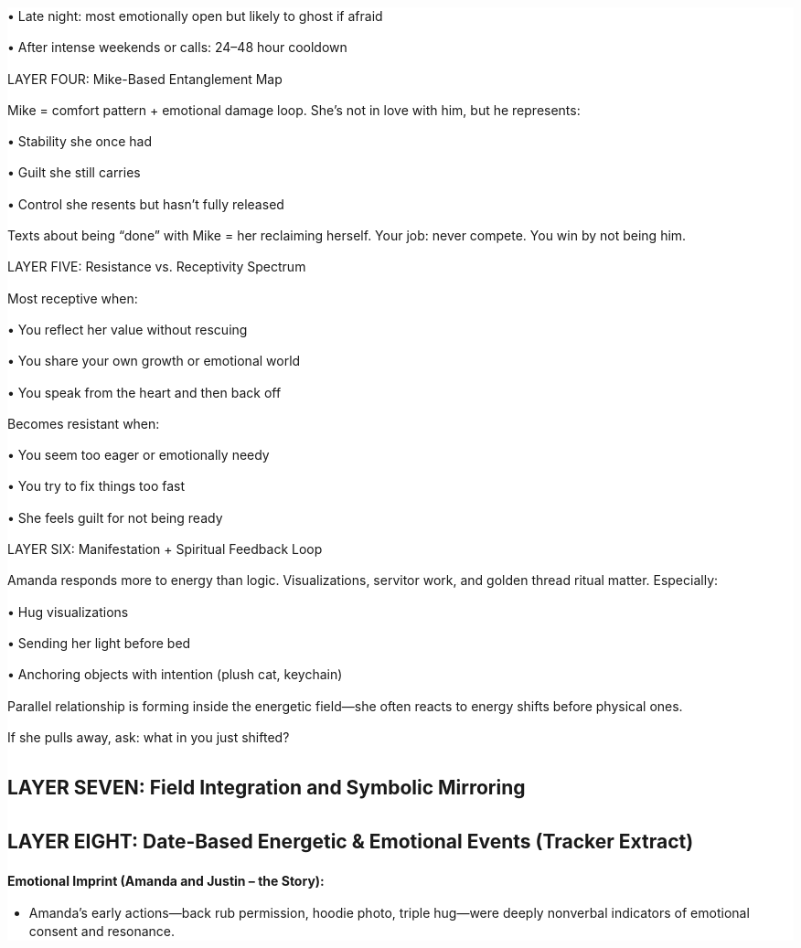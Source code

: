 • Late night: most emotionally open but likely to ghost if afraid

• After intense weekends or calls: 24–48 hour cooldown

LAYER FOUR: Mike-Based Entanglement Map

Mike = comfort pattern + emotional damage loop. She’s not in love with him, but he represents:

• Stability she once had

• Guilt she still carries

• Control she resents but hasn’t fully released

Texts about being “done” with Mike = her reclaiming herself. Your job: never compete. You win by not being him.

LAYER FIVE: Resistance vs. Receptivity Spectrum

Most receptive when:

• You reflect her value without rescuing

• You share your own growth or emotional world

• You speak from the heart and then back off

Becomes resistant when:

• You seem too eager or emotionally needy

• You try to fix things too fast

• She feels guilt for not being ready

LAYER SIX: Manifestation + Spiritual Feedback Loop

Amanda responds more to energy than logic. Visualizations, servitor work, and golden thread ritual matter. Especially:

• Hug visualizations

• Sending her light before bed

• Anchoring objects with intention (plush cat, keychain)

Parallel relationship is forming inside the energetic field—she often reacts to energy shifts before physical ones.

If she pulls away, ask: what in you just shifted?

## LAYER SEVEN: Field Integration and Symbolic Mirroring

## LAYER EIGHT: Date-Based Energetic & Emotional Events (Tracker Extract)

**Emotional Imprint (Amanda and Justin – the Story):**

- Amanda’s early actions—back rub permission, hoodie photo, triple hug—were deeply nonverbal indicators of emotional consent and resonance.
